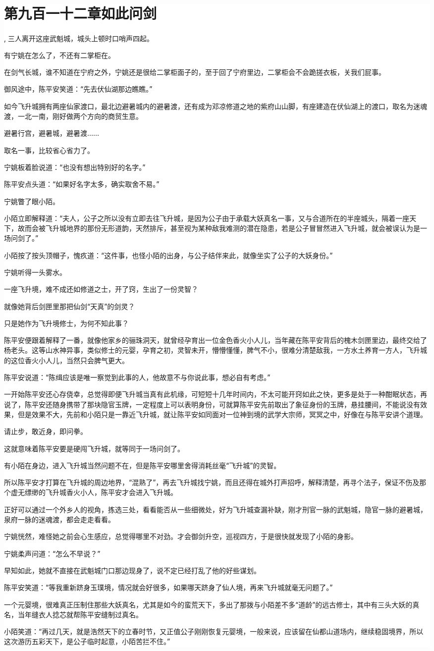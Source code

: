 # 第九百一十二章如此问剑
,  三人离开这座武魁城，城头上顿时口哨声四起。

   有宁姚在怎么了，不还有二掌柜在。

   在剑气长城，谁不知道在宁府之外，宁姚还是很给二掌柜面子的，至于回了宁府里边，二掌柜会不会跪搓衣板，关我们屁事。

   御风途中，陈平安笑道：“先去伏仙湖那边瞧瞧。”

   如今飞升城拥有两座仙家渡口，最北边避暑城内的避暑渡，还有成为邓凉修道之地的紫府山山脚，有座建造在伏仙湖上的渡口，取名为迷魂渡，一北一南，刚好做两个方向的商贸生意。

   避暑行宫，避暑城，避暑渡……

   取名一事，比较省心省力了。

   宁姚板着脸说道：“也没有想出特别好的名字。”

   陈平安点头道：“如果好名字太多，确实取舍不易。”

   宁姚瞥了眼小陌。

   小陌立即解释道：“夫人，公子之所以没有立即去往飞升城，是因为公子由于承载大妖真名一事，又与合道所在的半座城头，隔着一座天下，故而会被飞升城地界的那份无形道韵，天然排斥，甚至视为某种敌我难测的潜在隐患，若是公子冒冒然进入飞升城，就会被误认为是一场问剑了。”

   小陌按了按头顶帽子，愧疚道：“这件事，也怪小陌的出身，与公子结伴来此，就像坐实了公子的大妖身份。”

   宁姚听得一头雾水。

   一座飞升境，难不成还如修道之士，开了窍，生出了一份灵智？

   就像她背后剑匣里那把仙剑“天真”的剑灵？

   只是她作为飞升境修士，为何不知此事？

   陈平安便跟着解释了一番，就像他家乡的骊珠洞天，就曾经孕育出一位金色香火小人儿，当年藏在陈平安背后的槐木剑匣里边，最终交给了杨老头。这等山水神异事，类似修士的元婴，孕育之初，灵智未开，懵懵懂懂，脾气不小，很难分清楚敌我，一方水土养育一方人，飞升城的这位香火小人儿，当然只会脾气更大。

   陈平安说道：“陈缉应该是唯一察觉到此事的人，他故意不与你说此事，想必自有考虑。”

   一开始陈平安还心存侥幸，总觉得即便飞升城当真有此机缘，可短短十几年时间内，不太可能开窍如此之快，更多是处于一种酣眠状态，再说了，陈平安还随身携带了那块隐官玉牌，一定程度上可以表明身份，可就算陈平安先前取出了象征身份的玉牌，悬挂腰间，不能说没有效果，但是效果不大，先前和小陌只是一靠近飞升城，就让陈平安如同面对一位神到境的武学大宗师，冥冥之中，好像在与陈平安讲个道理。

   请止步，敢近身，即问拳。

   这就意味着陈平安要是硬闯飞升城，就等同于一场问剑了。

   有小陌在身边，进入飞升城当然问题不在，但是陈平安哪里舍得消耗丝毫“飞升城”的灵智。

   所以陈平安才打算在飞升城的周边地界，“混熟了”，再去飞升城找宁姚，而且还得在城外打声招呼，解释清楚，再寻个法子，保证不伤及那个虚无缥缈的飞升城香火小人，陈平安才会进入飞升城。

   正好可以通过一个外乡人的视角，拣选三处，看看能否从一些细微处，好为飞升城查漏补缺，刚才刑官一脉的武魁城，隐官一脉的避暑城，泉府一脉的迷魂渡，都会走走看看。

   宁姚恍然，难怪她之前会心生感应，总觉得哪里不对劲。才会御剑升空，巡视四方，于是很快就发现了小陌的身影。

   宁姚柔声问道：“怎么不早说？”

   早知如此，她就不直接在武魁城门口那边现身了，说不定已经打乱了他的好些谋划。

   陈平安笑道：“等我重新跻身玉璞境，情况就会好很多，如果哪天跻身了仙人境，再来飞升城就毫无问题了。”

   一个元婴境，很难真正压制住那些大妖真名，尤其是如今的蛮荒天下，多出了那拨与小陌差不多“道龄”的远古修士，其中有三头大妖的真名，当年缝衣人捻芯就帮陈平安缝制过真名。

   小陌笑道：“再过几天，就是浩然天下的立春时节，又正值公子刚刚恢复元婴境，一般来说，应该留在仙都山道场内，继续稳固境界，所以这次游历五彩天下，是公子临时起意，小陌苦拦不住。”
